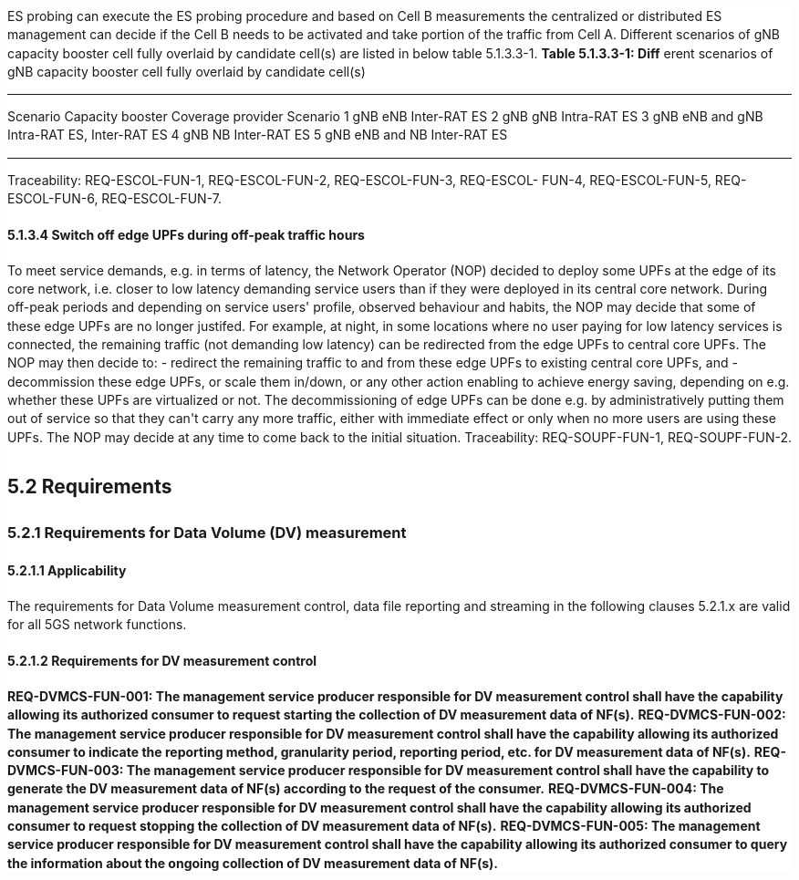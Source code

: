 ES probing can execute the ES probing procedure and based on Cell B
measurements the centralized or distributed ES management can decide if the
Cell B needs to be activated and take portion of the traffic from Cell A.
Different scenarios of gNB capacity booster cell fully overlaid by candidate
cell(s) are listed in below table 5.1.3.3-1.
**Table 5.1.3.3-1: Diff** erent scenarios of gNB capacity booster cell fully
overlaid by candidate cell(s)
* * *
Scenario Capacity booster Coverage provider Scenario 1 gNB eNB Inter-RAT ES 2
gNB gNB Intra-RAT ES 3 gNB eNB and gNB Intra-RAT ES, Inter-RAT ES 4 gNB NB
Inter-RAT ES 5 gNB eNB and NB Inter-RAT ES
* * *
Traceability: REQ-ESCOL-FUN-1, REQ-ESCOL-FUN-2, REQ-ESCOL-FUN-3, REQ-ESCOL-
FUN-4, REQ-ESCOL-FUN-5, REQ-ESCOL-FUN-6, REQ-ESCOL-FUN-7.
#### 5.1.3.4 Switch off edge UPFs during off-peak traffic hours
To meet service demands, e.g. in terms of latency, the Network Operator (NOP)
decided to deploy some UPFs at the edge of its core network, i.e. closer to
low latency demanding service users than if they were deployed in its central
core network.
During off-peak periods and depending on service users' profile, observed
behaviour and habits, the NOP may decide that some of these edge UPFs are no
longer justifed. For example, at night, in some locations where no user paying
for low latency services is connected, the remaining traffic (not demanding
low latency) can be redirected from the edge UPFs to central core UPFs. The
NOP may then decide to:
\- redirect the remaining traffic to and from these edge UPFs to existing
central core UPFs, and
\- decommission these edge UPFs, or scale them in/down, or any other action
enabling to achieve energy saving, depending on e.g. whether these UPFs are
virtualized or not.
The decommissioning of edge UPFs can be done e.g. by administratively putting
them out of service so that they can't carry any more traffic, either with
immediate effect or only when no more users are using these UPFs.
The NOP may decide at any time to come back to the initial situation.
Traceability: REQ-SOUPF-FUN-1, REQ-SOUPF-FUN-2.
## 5.2 Requirements
### 5.2.1 Requirements for Data Volume (DV) measurement
#### 5.2.1.1 Applicability
The requirements for Data Volume measurement control, data file reporting and
streaming in the following clauses 5.2.1.x are valid for all 5GS network
functions.
#### 5.2.1.2 Requirements for DV measurement control
**REQ-DVMCS-FUN-001: The management service producer responsible for DV
measurement control shall have the capability allowing its authorized consumer
to request starting the collection of DV measurement data of NF(s).**
**REQ-DVMCS-FUN-002: The management service producer responsible for DV
measurement control shall have the capability allowing its authorized consumer
to indicate the reporting method, granularity period, reporting period, etc.
for DV measurement data of NF(s).**
**REQ-DVMCS-FUN-003: The management service producer responsible for DV
measurement control shall have the capability to generate the DV measurement
data of NF(s) according to the request of the consumer.**
**REQ-DVMCS-FUN-004: The management service producer responsible for DV
measurement control shall have the capability allowing its authorized consumer
to request stopping the collection of DV measurement data of NF(s).**
**REQ-DVMCS-FUN-005: The management service producer responsible for DV
measurement control shall have the capability allowing its authorized consumer
to query the information about the ongoing collection of DV measurement data
of NF(s).**